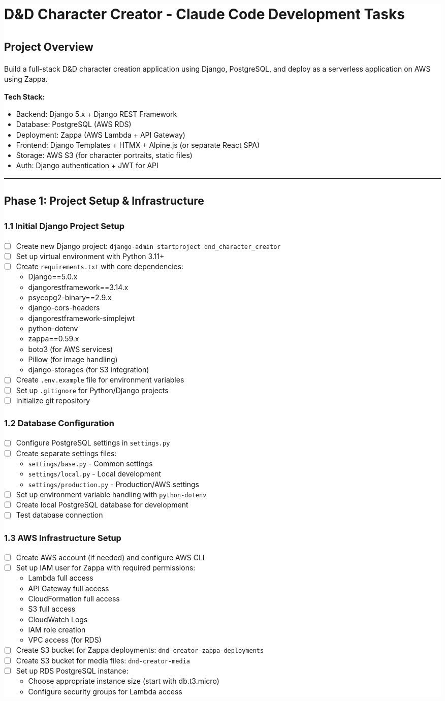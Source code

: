 # D&D Character Creator - Claude Code Development Tasks

## Project Overview
Build a full-stack D&D character creation application using Django, PostgreSQL, and deploy as a serverless application on AWS using Zappa.

**Tech Stack:**
- Backend: Django 5.x + Django REST Framework
- Database: PostgreSQL (AWS RDS)
- Deployment: Zappa (AWS Lambda + API Gateway)
- Frontend: Django Templates + HTMX + Alpine.js (or separate React SPA)
- Storage: AWS S3 (for character portraits, static files)
- Auth: Django authentication + JWT for API

---

## Phase 1: Project Setup & Infrastructure

### 1.1 Initial Django Project Setup
- [ ] Create new Django project: `django-admin startproject dnd_character_creator`
- [ ] Set up virtual environment with Python 3.11+
- [ ] Create `requirements.txt` with core dependencies:
  - Django==5.0.x
  - djangorestframework==3.14.x
  - psycopg2-binary==2.9.x
  - django-cors-headers
  - djangorestframework-simplejwt
  - python-dotenv
  - zappa==0.59.x
  - boto3 (for AWS services)
  - Pillow (for image handling)
  - django-storages (for S3 integration)
- [ ] Create `.env.example` file for environment variables
- [ ] Set up `.gitignore` for Python/Django projects
- [ ] Initialize git repository

### 1.2 Database Configuration
- [ ] Configure PostgreSQL settings in `settings.py`
- [ ] Create separate settings files:
  - `settings/base.py` - Common settings
  - `settings/local.py` - Local development
  - `settings/production.py` - Production/AWS settings
- [ ] Set up environment variable handling with `python-dotenv`
- [ ] Create local PostgreSQL database for development
- [ ] Test database connection

### 1.3 AWS Infrastructure Setup
- [ ] Create AWS account (if needed) and configure AWS CLI
- [ ] Set up IAM user for Zappa with required permissions:
  - Lambda full access
  - API Gateway full access
  - CloudFormation full access
  - S3 full access
  - CloudWatch Logs
  - IAM role creation
  - VPC access (for RDS)
- [ ] Create S3 bucket for Zappa deployments: `dnd-creator-zappa-deployments`
- [ ] Create S3 bucket for media files: `dnd-creator-media`
- [ ] Set up RDS PostgreSQL instance:
  - Choose appropriate instance size (start with db.t3.micro)
  - Configure security groups for Lambda access